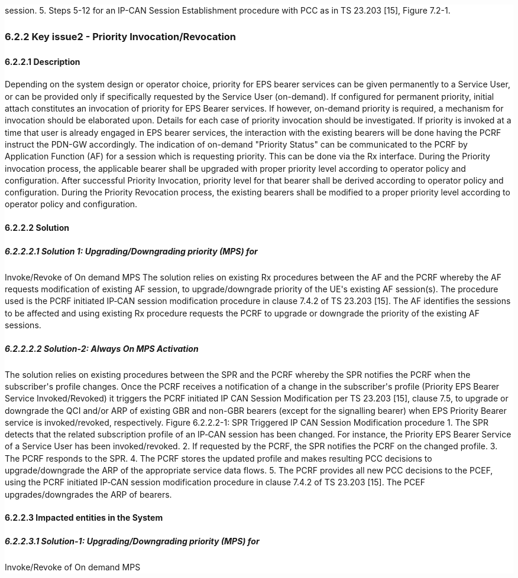 session.
5\. Steps 5-12 for an IP-CAN Session Establishment procedure with PCC as in TS
23.203 [15], Figure 7.2-1.
### 6.2.2 Key issue2 - Priority Invocation/Revocation
#### 6.2.2.1 Description
Depending on the system design or operator choice, priority for EPS bearer
services can be given permanently to a Service User, or can be provided only
if specifically requested by the Service User (on-demand). If configured for
permanent priority, initial attach constitutes an invocation of priority for
EPS Bearer services. If however, on-demand priority is required, a mechanism
for invocation should be elaborated upon. Details for each case of priority
invocation should be investigated.
If priority is invoked at a time that user is already engaged in EPS bearer
services, the interaction with the existing bearers will be done having the
PCRF instruct the PDN-GW accordingly.
The indication of on-demand \"Priority Status\" can be communicated to the
PCRF by Application Function (AF) for a session which is requesting priority.
This can be done via the Rx interface. During the Priority invocation process,
the applicable bearer shall be upgraded with proper priority level according
to operator policy and configuration. After successful Priority Invocation,
priority level for that bearer shall be derived according to operator policy
and configuration.
During the Priority Revocation process, the existing bearers shall be modified
to a proper priority level according to operator policy and configuration.
#### 6.2.2.2 Solution
##### 6.2.2.2.1 Solution 1: Upgrading/Downgrading priority (MPS) for
Invoke/Revoke of On demand MPS
The solution relies on existing Rx procedures between the AF and the PCRF
whereby the AF requests modification of existing AF session, to
upgrade/downgrade priority of the UE\'s existing AF session(s).
The procedure used is the PCRF initiated IP‑CAN session modification procedure
in clause 7.4.2 of TS 23.203 [15]. The AF identifies the sessions to be
affected and using existing Rx procedure requests the PCRF to upgrade or
downgrade the priority of the existing AF sessions.
##### 6.2.2.2.2 Solution-2: Always On MPS Activation
The solution relies on existing procedures between the SPR and the PCRF
whereby the SPR notifies the PCRF when the subscriber\'s profile changes. Once
the PCRF receives a notification of a change in the subscriber\'s profile
(Priority EPS Bearer Service Invoked/Revoked) it triggers the PCRF initiated
IP CAN Session Modification per TS 23.203 [15], clause 7.5, to upgrade or
downgrade the QCI and/or ARP of existing GBR and non-GBR bearers (except for
the signalling bearer) when EPS Priority Bearer service is invoked/revoked,
respectively.
Figure 6.2.2.2-1: SPR Triggered IP CAN Session Modification procedure
1\. The SPR detects that the related subscription profile of an IP‑CAN session
has been changed. For instance, the Priority EPS Bearer Service of a Service
User has been invoked/revoked.
2\. If requested by the PCRF, the SPR notifies the PCRF on the changed
profile.
3\. The PCRF responds to the SPR.
4\. The PCRF stores the updated profile and makes resulting PCC decisions to
upgrade/downgrade the ARP of the appropriate service data flows.
5\. The PCRF provides all new PCC decisions to the PCEF, using the PCRF
initiated IP‑CAN session modification procedure in clause 7.4.2 of TS 23.203
[15]. The PCEF upgrades/downgrades the ARP of bearers.
#### 6.2.2.3 Impacted entities in the System
##### 6.2.2.3.1 Solution-1: Upgrading/Downgrading priority (MPS) for
Invoke/Revoke of On demand MPS